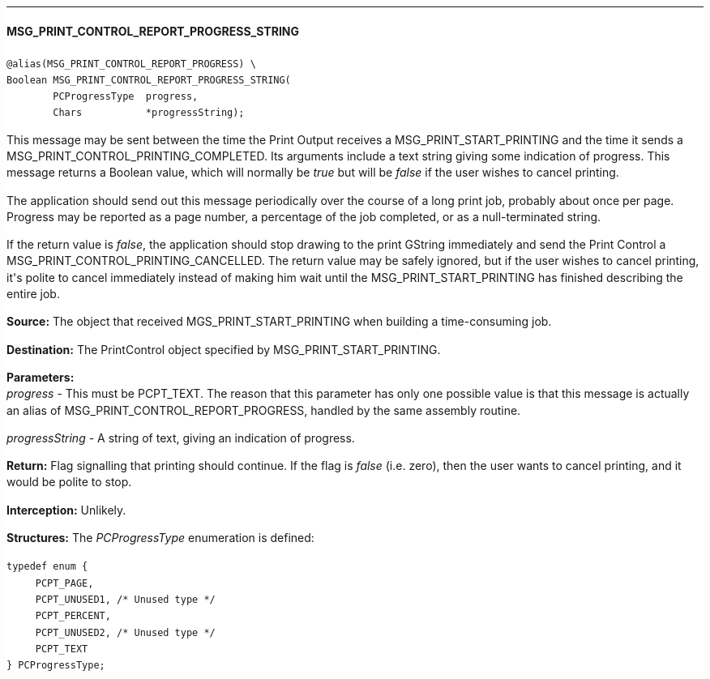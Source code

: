----------
#### MSG_PRINT_CONTROL_REPORT_PROGRESS_STRING
    @alias(MSG_PRINT_CONTROL_REPORT_PROGRESS) \ 
    Boolean MSG_PRINT_CONTROL_REPORT_PROGRESS_STRING(
            PCProgressType  progress,
            Chars           *progressString);

This message may be sent between the time the Print Output receives a 
MSG_PRINT_START_PRINTING and the time it sends a 
MSG_PRINT_CONTROL_PRINTING_COMPLETED. Its arguments include a 
text string giving some indication of progress. This message returns a 
Boolean value, which will normally be *true* but will be *false* if the user wishes 
to cancel printing.

The application should send out this message periodically over the course of 
a long print job, probably about once per page. Progress may be reported as 
a page number, a percentage of the job completed, or as a null-terminated 
string. 

If the return value is *false*, the application should stop drawing to the print 
GString immediately and send the Print Control a 
MSG_PRINT_CONTROL_PRINTING_CANCELLED. The return value may be 
safely ignored, but if the user wishes to cancel printing, it's polite to cancel 
immediately instead of making him wait until the 
MSG_PRINT_START_PRINTING has finished describing the entire job.

**Source:** The object that received MGS_PRINT_START_PRINTING when building 
a time-consuming job.

**Destination:** The PrintControl object specified by MSG_PRINT_START_PRINTING.

**Parameters:**  
*progress* - This must be PCPT_TEXT. The reason that this 
parameter has only one possible value is that this 
message is actually an alias of 
MSG_PRINT_CONTROL_REPORT_PROGRESS, 
handled by the same assembly routine.

*progressString* - A string of text, giving an indication of progress.

**Return:** Flag signalling that printing should continue. If the flag is *false* (i.e. 
zero), then the user wants to cancel printing, and it would be polite to 
stop.

**Interception:** Unlikely.

**Structures:** The *PCProgressType* enumeration is defined:

    typedef enum {
         PCPT_PAGE,
         PCPT_UNUSED1, /* Unused type */
         PCPT_PERCENT,
         PCPT_UNUSED2, /* Unused type */
         PCPT_TEXT
    } PCProgressType;
